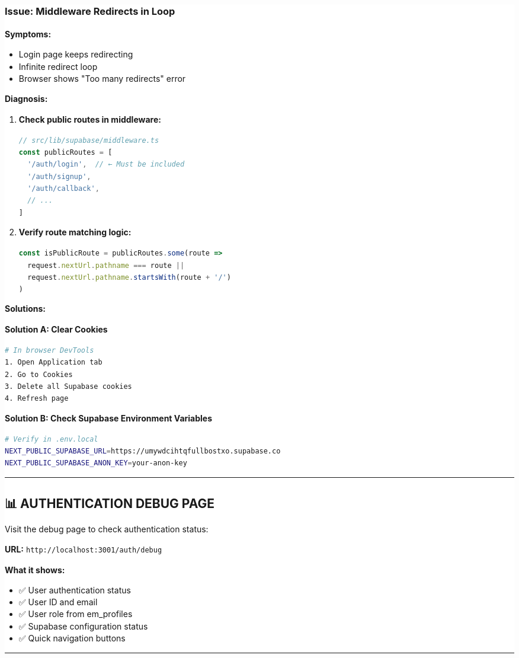 
### **Issue: Middleware Redirects in Loop**

**Symptoms:**
- Login page keeps redirecting
- Infinite redirect loop
- Browser shows "Too many redirects" error

**Diagnosis:**
1. **Check public routes in middleware:**
   ```typescript
   // src/lib/supabase/middleware.ts
   const publicRoutes = [
     '/auth/login',  // ← Must be included
     '/auth/signup',
     '/auth/callback',
     // ...
   ]
   ```

2. **Verify route matching logic:**
   ```typescript
   const isPublicRoute = publicRoutes.some(route =>
     request.nextUrl.pathname === route || 
     request.nextUrl.pathname.startsWith(route + '/')
   )
   ```

**Solutions:**

**Solution A: Clear Cookies**
```bash
# In browser DevTools
1. Open Application tab
2. Go to Cookies
3. Delete all Supabase cookies
4. Refresh page
```

**Solution B: Check Supabase Environment Variables**
```bash
# Verify in .env.local
NEXT_PUBLIC_SUPABASE_URL=https://umywdcihtqfullbostxo.supabase.co
NEXT_PUBLIC_SUPABASE_ANON_KEY=your-anon-key
```

---

## 📊 **AUTHENTICATION DEBUG PAGE**

Visit the debug page to check authentication status:

**URL:** `http://localhost:3001/auth/debug`

**What it shows:**
- ✅ User authentication status
- ✅ User ID and email
- ✅ User role from em_profiles
- ✅ Supabase configuration status
- ✅ Quick navigation buttons

---